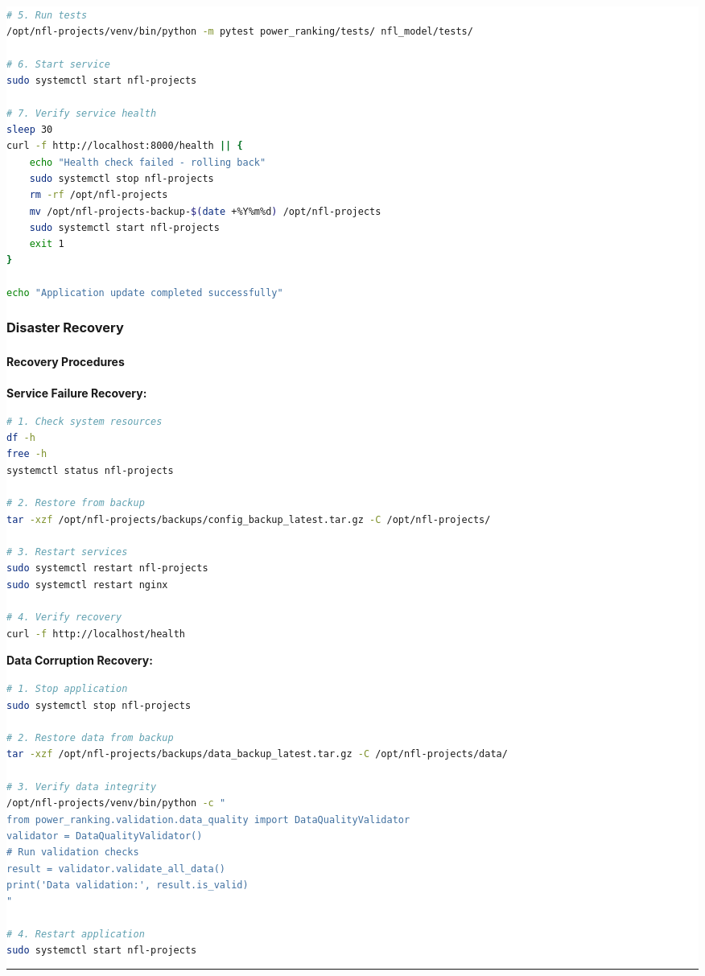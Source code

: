 ```bash
# 5. Run tests
/opt/nfl-projects/venv/bin/python -m pytest power_ranking/tests/ nfl_model/tests/

# 6. Start service
sudo systemctl start nfl-projects

# 7. Verify service health
sleep 30
curl -f http://localhost:8000/health || {
    echo "Health check failed - rolling back"
    sudo systemctl stop nfl-projects
    rm -rf /opt/nfl-projects
    mv /opt/nfl-projects-backup-$(date +%Y%m%d) /opt/nfl-projects
    sudo systemctl start nfl-projects
    exit 1
}

echo "Application update completed successfully"
```

### Disaster Recovery

#### Recovery Procedures

**Service Failure Recovery:**
```bash
# 1. Check system resources
df -h
free -h
systemctl status nfl-projects

# 2. Restore from backup
tar -xzf /opt/nfl-projects/backups/config_backup_latest.tar.gz -C /opt/nfl-projects/

# 3. Restart services
sudo systemctl restart nfl-projects
sudo systemctl restart nginx

# 4. Verify recovery
curl -f http://localhost/health
```

**Data Corruption Recovery:**
```bash
# 1. Stop application
sudo systemctl stop nfl-projects

# 2. Restore data from backup
tar -xzf /opt/nfl-projects/backups/data_backup_latest.tar.gz -C /opt/nfl-projects/data/

# 3. Verify data integrity
/opt/nfl-projects/venv/bin/python -c "
from power_ranking.validation.data_quality import DataQualityValidator
validator = DataQualityValidator()
# Run validation checks
result = validator.validate_all_data()
print('Data validation:', result.is_valid)
"

# 4. Restart application
sudo systemctl start nfl-projects
```

---